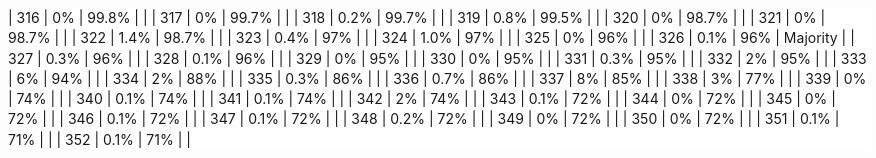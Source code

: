 | 316 | 0% | 99.8% |  |
| 317 | 0% | 99.7% |  |
| 318 | 0.2% | 99.7% |  |
| 319 | 0.8% | 99.5% |  |
| 320 | 0% | 98.7% |  |
| 321 | 0% | 98.7% |  |
| 322 | 1.4% | 98.7% |  |
| 323 | 0.4% | 97% |  |
| 324 | 1.0% | 97% |  |
| 325 | 0% | 96% |  |
| 326 | 0.1% | 96% | Majority |
| 327 | 0.3% | 96% |  |
| 328 | 0.1% | 96% |  |
| 329 | 0% | 95% |  |
| 330 | 0% | 95% |  |
| 331 | 0.3% | 95% |  |
| 332 | 2% | 95% |  |
| 333 | 6% | 94% |  |
| 334 | 2% | 88% |  |
| 335 | 0.3% | 86% |  |
| 336 | 0.7% | 86% |  |
| 337 | 8% | 85% |  |
| 338 | 3% | 77% |  |
| 339 | 0% | 74% |  |
| 340 | 0.1% | 74% |  |
| 341 | 0.1% | 74% |  |
| 342 | 2% | 74% |  |
| 343 | 0.1% | 72% |  |
| 344 | 0% | 72% |  |
| 345 | 0% | 72% |  |
| 346 | 0.1% | 72% |  |
| 347 | 0.1% | 72% |  |
| 348 | 0.2% | 72% |  |
| 349 | 0% | 72% |  |
| 350 | 0% | 72% |  |
| 351 | 0.1% | 71% |  |
| 352 | 0.1% | 71% |  |